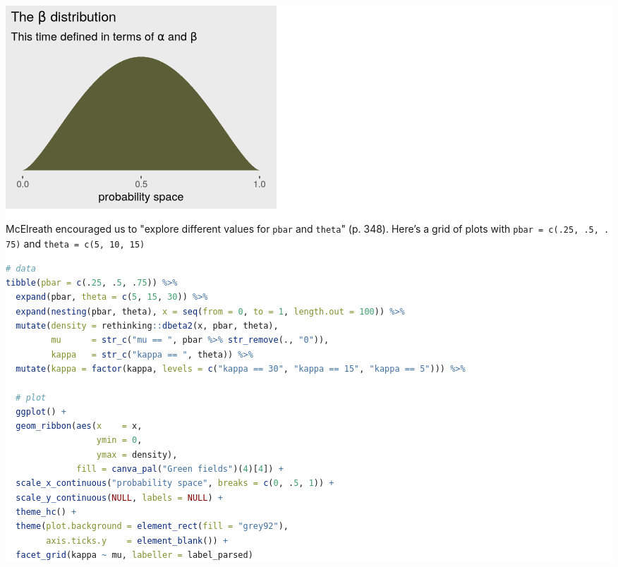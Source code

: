 <img src="11_files/figure-html/unnamed-chunk-38-1.png" width="384" />

McElreath encouraged us to "explore different values for `pbar` and `theta`" (p. 348). Here’s a grid of plots with `pbar = c(.25, .5, .75)` and `theta = c(5, 10, 15)`


```r
# data
tibble(pbar = c(.25, .5, .75)) %>% 
  expand(pbar, theta = c(5, 15, 30)) %>% 
  expand(nesting(pbar, theta), x = seq(from = 0, to = 1, length.out = 100)) %>% 
  mutate(density = rethinking::dbeta2(x, pbar, theta),
         mu      = str_c("mu == ", pbar %>% str_remove(., "0")),
         kappa   = str_c("kappa == ", theta)) %>% 
  mutate(kappa = factor(kappa, levels = c("kappa == 30", "kappa == 15", "kappa == 5"))) %>% 
  
  # plot
  ggplot() +
  geom_ribbon(aes(x    = x, 
                  ymin = 0, 
                  ymax = density),
              fill = canva_pal("Green fields")(4)[4]) +
  scale_x_continuous("probability space", breaks = c(0, .5, 1)) +
  scale_y_continuous(NULL, labels = NULL) +
  theme_hc() +
  theme(plot.background = element_rect(fill = "grey92"),
        axis.ticks.y    = element_blank()) +
  facet_grid(kappa ~ mu, labeller = label_parsed)
```
